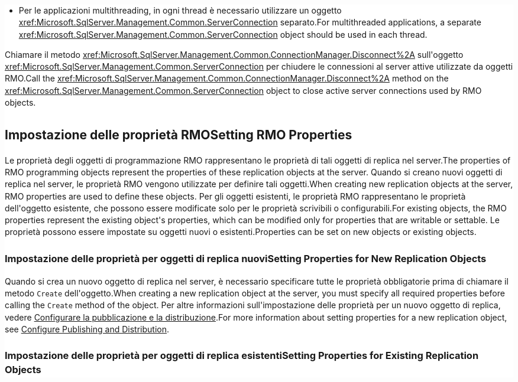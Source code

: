 -   <span data-ttu-id="54da1-185">Per le applicazioni multithreading, in ogni thread è necessario utilizzare un oggetto <xref:Microsoft.SqlServer.Management.Common.ServerConnection> separato.</span><span class="sxs-lookup"><span data-stu-id="54da1-185">For multithreaded applications, a separate <xref:Microsoft.SqlServer.Management.Common.ServerConnection> object should be used in each thread.</span></span>  
  
 <span data-ttu-id="54da1-186">Chiamare il metodo <xref:Microsoft.SqlServer.Management.Common.ConnectionManager.Disconnect%2A> sull'oggetto <xref:Microsoft.SqlServer.Management.Common.ServerConnection> per chiudere le connessioni al server attive utilizzate da oggetti RMO.</span><span class="sxs-lookup"><span data-stu-id="54da1-186">Call the <xref:Microsoft.SqlServer.Management.Common.ConnectionManager.Disconnect%2A> method on the <xref:Microsoft.SqlServer.Management.Common.ServerConnection> object to close active server connections used by RMO objects.</span></span>  
  
## <a name="setting-rmo-properties"></a><span data-ttu-id="54da1-187">Impostazione delle proprietà RMO</span><span class="sxs-lookup"><span data-stu-id="54da1-187">Setting RMO Properties</span></span>  
 <span data-ttu-id="54da1-188">Le proprietà degli oggetti di programmazione RMO rappresentano le proprietà di tali oggetti di replica nel server.</span><span class="sxs-lookup"><span data-stu-id="54da1-188">The properties of RMO programming objects represent the properties of these replication objects at the server.</span></span> <span data-ttu-id="54da1-189">Quando si creano nuovi oggetti di replica nel server, le proprietà RMO vengono utilizzate per definire tali oggetti.</span><span class="sxs-lookup"><span data-stu-id="54da1-189">When creating new replication objects at the server, RMO properties are used to define these objects.</span></span> <span data-ttu-id="54da1-190">Per gli oggetti esistenti, le proprietà RMO rappresentano le proprietà dell'oggetto esistente, che possono essere modificate solo per le proprietà scrivibili o configurabili.</span><span class="sxs-lookup"><span data-stu-id="54da1-190">For existing objects, the RMO properties represent the existing object's properties, which can be modified only for properties that are writable or settable.</span></span> <span data-ttu-id="54da1-191">Le proprietà possono essere impostate su oggetti nuovi o esistenti.</span><span class="sxs-lookup"><span data-stu-id="54da1-191">Properties can be set on new objects or existing objects.</span></span>  
  
### <a name="setting-properties-for-new-replication-objects"></a><span data-ttu-id="54da1-192">Impostazione delle proprietà per oggetti di replica nuovi</span><span class="sxs-lookup"><span data-stu-id="54da1-192">Setting Properties for New Replication Objects</span></span>  
 <span data-ttu-id="54da1-193">Quando si crea un nuovo oggetto di replica nel server, è necessario specificare tutte le proprietà obbligatorie prima di chiamare il metodo `Create` dell'oggetto.</span><span class="sxs-lookup"><span data-stu-id="54da1-193">When creating a new replication object at the server, you must specify all required properties before calling the `Create` method of the object.</span></span> <span data-ttu-id="54da1-194">Per altre informazioni sull'impostazione delle proprietà per un nuovo oggetto di replica, vedere [Configurare la pubblicazione e la distribuzione](../configure-publishing-and-distribution.md).</span><span class="sxs-lookup"><span data-stu-id="54da1-194">For more information about setting properties for a new replication object, see [Configure Publishing and Distribution](../configure-publishing-and-distribution.md).</span></span>  
  
### <a name="setting-properties-for-existing-replication-objects"></a><span data-ttu-id="54da1-195">Impostazione delle proprietà per oggetti di replica esistenti</span><span class="sxs-lookup"><span data-stu-id="54da1-195">Setting Properties for Existing Replication Objects</span></span>  